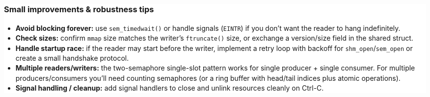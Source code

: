 ### Small improvements & robustness tips

* **Avoid blocking forever:** use `sem_timedwait()` or handle signals (`EINTR`) if you don’t want the reader to hang indefinitely.
* **Check sizes:** confirm `mmap` size matches the writer’s `ftruncate()` size, or exchange a version/size field in the shared struct.
* **Handle startup race:** if the reader may start before the writer, implement a retry loop with backoff for `shm_open`/`sem_open` or create a small handshake protocol.
* **Multiple readers/writers:** the two-semaphore single-slot pattern works for single producer + single consumer. For multiple producers/consumers you’ll need counting semaphores (or a ring buffer with head/tail indices plus atomic operations).
* **Signal handling / cleanup:** add signal handlers to close and unlink resources cleanly on Ctrl-C.

